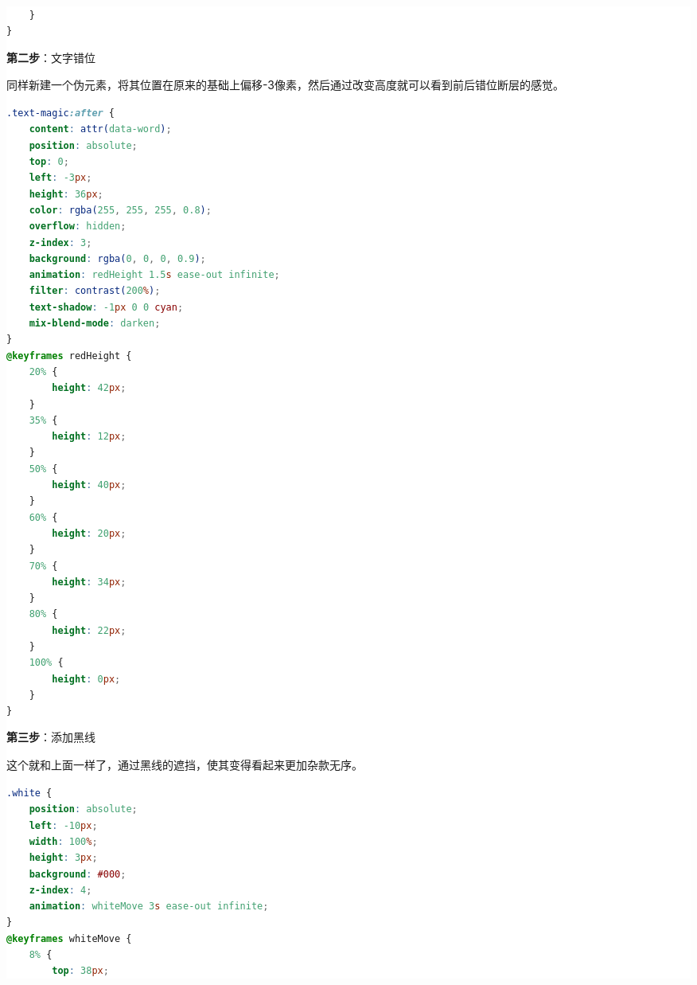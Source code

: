 ```css
    }
}
```

**第二步**：文字错位

同样新建一个伪元素，将其位置在原来的基础上偏移-3像素，然后通过改变高度就可以看到前后错位断层的感觉。

```css
.text-magic:after {
    content: attr(data-word);
    position: absolute;
    top: 0;
    left: -3px;
    height: 36px;
    color: rgba(255, 255, 255, 0.8);
    overflow: hidden;
    z-index: 3;
    background: rgba(0, 0, 0, 0.9);
    animation: redHeight 1.5s ease-out infinite;
    filter: contrast(200%);
    text-shadow: -1px 0 0 cyan;
    mix-blend-mode: darken;
}
@keyframes redHeight {
    20% {
        height: 42px;
    }
    35% {
        height: 12px;
    }
    50% {
        height: 40px;
    }
    60% {
        height: 20px;
    }
    70% {
        height: 34px;
    }
    80% {
        height: 22px;
    }
    100% {
        height: 0px;
    }
}
```

**第三步**：添加黑线

这个就和上面一样了，通过黑线的遮挡，使其变得看起来更加杂款无序。

```css
.white {
    position: absolute;
    left: -10px;
    width: 100%;
    height: 3px;
    background: #000;
    z-index: 4;
    animation: whiteMove 3s ease-out infinite;
}
@keyframes whiteMove {
    8% {
        top: 38px;
```